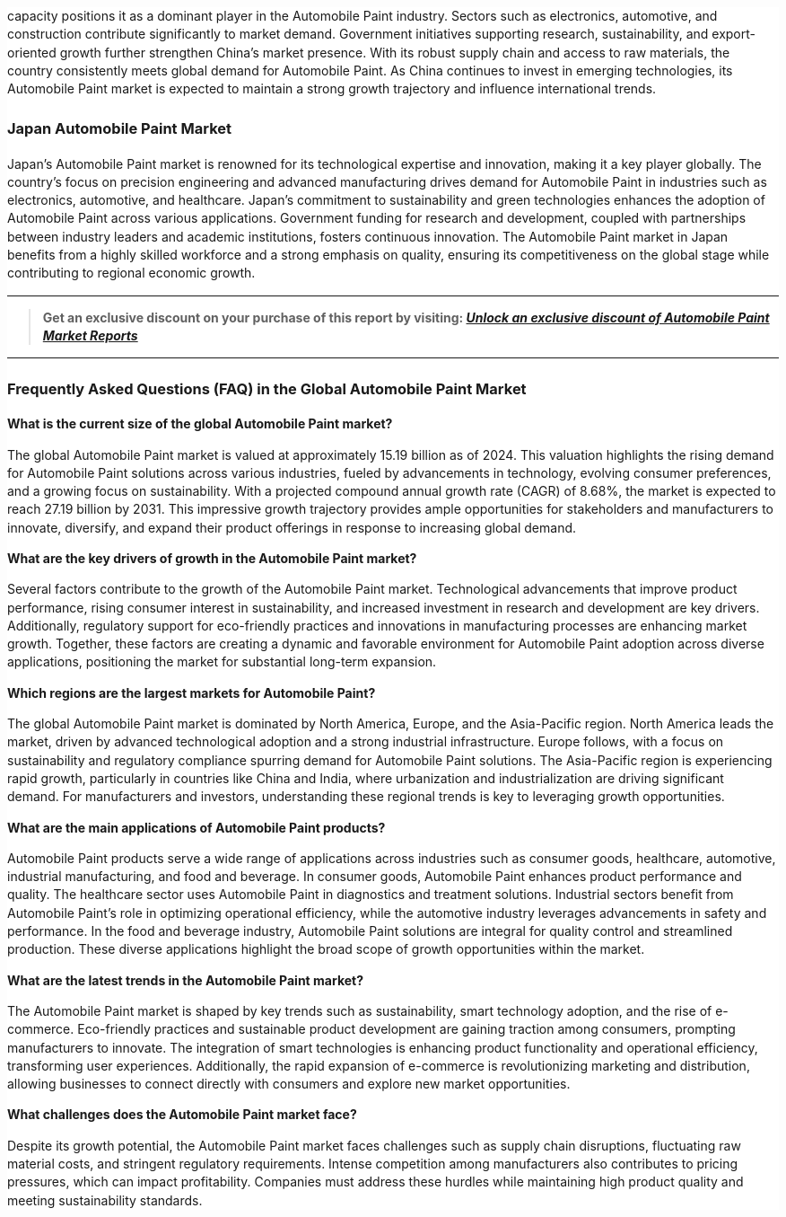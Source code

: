 capacity positions it as a dominant player in the Automobile Paint industry. Sectors such as electronics, automotive, and construction contribute significantly to market demand. Government initiatives supporting research, sustainability, and export-oriented growth further strengthen China&rsquo;s market presence. With its robust supply chain and access to raw materials, the country consistently meets global demand for Automobile Paint. As China continues to invest in emerging technologies, its Automobile Paint market is expected to maintain a strong growth trajectory and influence international trends.</p><h3>Japan Automobile Paint Market</h3><p>Japan&rsquo;s Automobile Paint market is renowned for its technological expertise and innovation, making it a key player globally. The country&rsquo;s focus on precision engineering and advanced manufacturing drives demand for Automobile Paint in industries such as electronics, automotive, and healthcare. Japan&rsquo;s commitment to sustainability and green technologies enhances the adoption of Automobile Paint across various applications. Government funding for research and development, coupled with partnerships between industry leaders and academic institutions, fosters continuous innovation. The Automobile Paint market in Japan benefits from a highly skilled workforce and a strong emphasis on quality, ensuring its competitiveness on the global stage while contributing to regional economic growth.</p><hr /><blockquote><p><strong>Get an exclusive discount on your purchase of this report by visiting: <em><a href="://marketresearchpulse.com/ask-for-discount/107743?utm_source=Github&amp;utm_medium=022">Unlock an exclusive discount of Automobile Paint Market Reports</a></em>&nbsp;</strong></p></blockquote><hr /><h3>Frequently Asked Questions (FAQ) in the Global Automobile Paint Market</h3><p><strong>What is the current size of the global Automobile Paint market?</strong></p><p>The global Automobile Paint market is valued at approximately 15.19 billion as of 2024. This valuation highlights the rising demand for Automobile Paint solutions across various industries, fueled by advancements in technology, evolving consumer preferences, and a growing focus on sustainability. With a projected compound annual growth rate (CAGR) of 8.68%, the market is expected to reach 27.19 billion by 2031. This impressive growth trajectory provides ample opportunities for stakeholders and manufacturers to innovate, diversify, and expand their product offerings in response to increasing global demand.</p><p><strong>What are the key drivers of growth in the Automobile Paint market?</strong></p><p>Several factors contribute to the growth of the Automobile Paint market. Technological advancements that improve product performance, rising consumer interest in sustainability, and increased investment in research and development are key drivers. Additionally, regulatory support for eco-friendly practices and innovations in manufacturing processes are enhancing market growth. Together, these factors are creating a dynamic and favorable environment for Automobile Paint adoption across diverse applications, positioning the market for substantial long-term expansion.</p><p><strong>Which regions are the largest markets for Automobile Paint?</strong></p><p>The global Automobile Paint market is dominated by North America, Europe, and the Asia-Pacific region. North America leads the market, driven by advanced technological adoption and a strong industrial infrastructure. Europe follows, with a focus on sustainability and regulatory compliance spurring demand for Automobile Paint solutions. The Asia-Pacific region is experiencing rapid growth, particularly in countries like China and India, where urbanization and industrialization are driving significant demand. For manufacturers and investors, understanding these regional trends is key to leveraging growth opportunities.</p><p><strong>What are the main applications of Automobile Paint products?</strong></p><p>Automobile Paint products serve a wide range of applications across industries such as consumer goods, healthcare, automotive, industrial manufacturing, and food and beverage. In consumer goods, Automobile Paint enhances product performance and quality. The healthcare sector uses Automobile Paint in diagnostics and treatment solutions. Industrial sectors benefit from Automobile Paint&rsquo;s role in optimizing operational efficiency, while the automotive industry leverages advancements in safety and performance. In the food and beverage industry, Automobile Paint solutions are integral for quality control and streamlined production. These diverse applications highlight the broad scope of growth opportunities within the market.</p><p><strong>What are the latest trends in the Automobile Paint market?</strong></p><p>The Automobile Paint market is shaped by key trends such as sustainability, smart technology adoption, and the rise of e-commerce. Eco-friendly practices and sustainable product development are gaining traction among consumers, prompting manufacturers to innovate. The integration of smart technologies is enhancing product functionality and operational efficiency, transforming user experiences. Additionally, the rapid expansion of e-commerce is revolutionizing marketing and distribution, allowing businesses to connect directly with consumers and explore new market opportunities.</p><p><strong>What challenges does the Automobile Paint market face?</strong></p><p>Despite its growth potential, the Automobile Paint market faces challenges such as supply chain disruptions, fluctuating raw material costs, and stringent regulatory requirements. Intense competition among manufacturers also contributes to pricing pressures, which can impact profitability. Companies must address these hurdles while maintaining high product quality and meeting sustainability standards.
